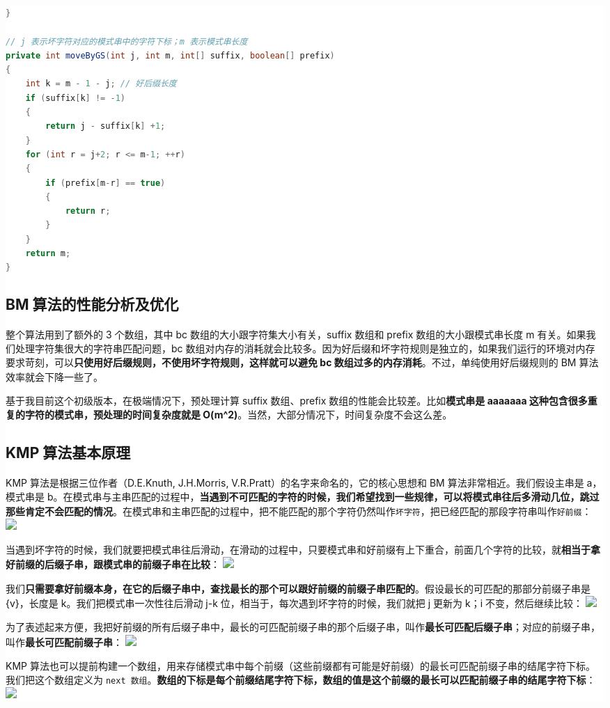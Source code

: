 ```java
}

// j 表示坏字符对应的模式串中的字符下标；m 表示模式串长度
private int moveByGS(int j, int m, int[] suffix, boolean[] prefix) 
{
    int k = m - 1 - j; // 好后缀长度
    if (suffix[k] != -1)
    {
        return j - suffix[k] +1;
    }
    for (int r = j+2; r <= m-1; ++r) 
    {
        if (prefix[m-r] == true) 
        {
            return r;
        }
    }
    return m;
}
```

## BM 算法的性能分析及优化
整个算法用到了额外的 3 个数组，其中 bc 数组的大小跟字符集大小有关，suffix 数组和 prefix 数组的大小跟模式串长度 m 有关。如果我们处理字符集很大的字符串匹配问题，bc 数组对内存的消耗就会比较多。因为好后缀和坏字符规则是独立的，如果我们运行的环境对内存要求苛刻，可以**只使用好后缀规则，不使用坏字符规则，这样就可以避免 bc 数组过多的内存消耗**。不过，单纯使用好后缀规则的 BM 算法效率就会下降一些了。

基于我目前这个初级版本，在极端情况下，预处理计算 suffix 数组、prefix 数组的性能会比较差。比如**模式串是 aaaaaaa 这种包含很多重复的字符的模式串，预处理的时间复杂度就是 O(m^2)**。当然，大部分情况下，时间复杂度不会这么差。

## KMP 算法基本原理
KMP 算法是根据三位作者（D.E.Knuth, J.H.Morris, V.R.Pratt）的名字来命名的，它的核心思想和 BM 算法非常相近。我们假设主串是 a，模式串是 b。在模式串与主串匹配的过程中，**当遇到不可匹配的字符的时候，我们希望找到一些规律，可以将模式串往后多滑动几位，跳过那些肯定不会匹配的情况**。在模式串和主串匹配的过程中，把不能匹配的那个字符仍然叫作`坏字符`，把已经匹配的那段字符串叫作`好前缀`：
![](https://raw.githubusercontent.com/necusjz/p/master/CLRS/geek/199.png)

当遇到坏字符的时候，我们就要把模式串往后滑动，在滑动的过程中，只要模式串和好前缀有上下重合，前面几个字符的比较，就**相当于拿好前缀的后缀子串，跟模式串的前缀子串在比较**：
![](https://raw.githubusercontent.com/necusjz/p/master/CLRS/geek/200.png)

我们**只需要拿好前缀本身，在它的后缀子串中，查找最长的那个可以跟好前缀的前缀子串匹配的**。假设最长的可匹配的那部分前缀子串是 {v}，长度是 k。我们把模式串一次性往后滑动 j-k 位，相当于，每次遇到坏字符的时候，我们就把 j 更新为 k；i 不变，然后继续比较：
![](https://raw.githubusercontent.com/necusjz/p/master/CLRS/geek/201.png)

为了表述起来方便，我把好前缀的所有后缀子串中，最长的可匹配前缀子串的那个后缀子串，叫作**最长可匹配后缀子串**；对应的前缀子串，叫作**最长可匹配前缀子串**：
![](https://raw.githubusercontent.com/necusjz/p/master/CLRS/geek/202.png)

KMP 算法也可以提前构建一个数组，用来存储模式串中每个前缀（这些前缀都有可能是好前缀）的最长可匹配前缀子串的结尾字符下标。我们把这个数组定义为 `next 数组`。**数组的下标是每个前缀结尾字符下标，数组的值是这个前缀的最长可以匹配前缀子串的结尾字符下标**：
![](https://raw.githubusercontent.com/necusjz/p/master/CLRS/geek/203.png)
